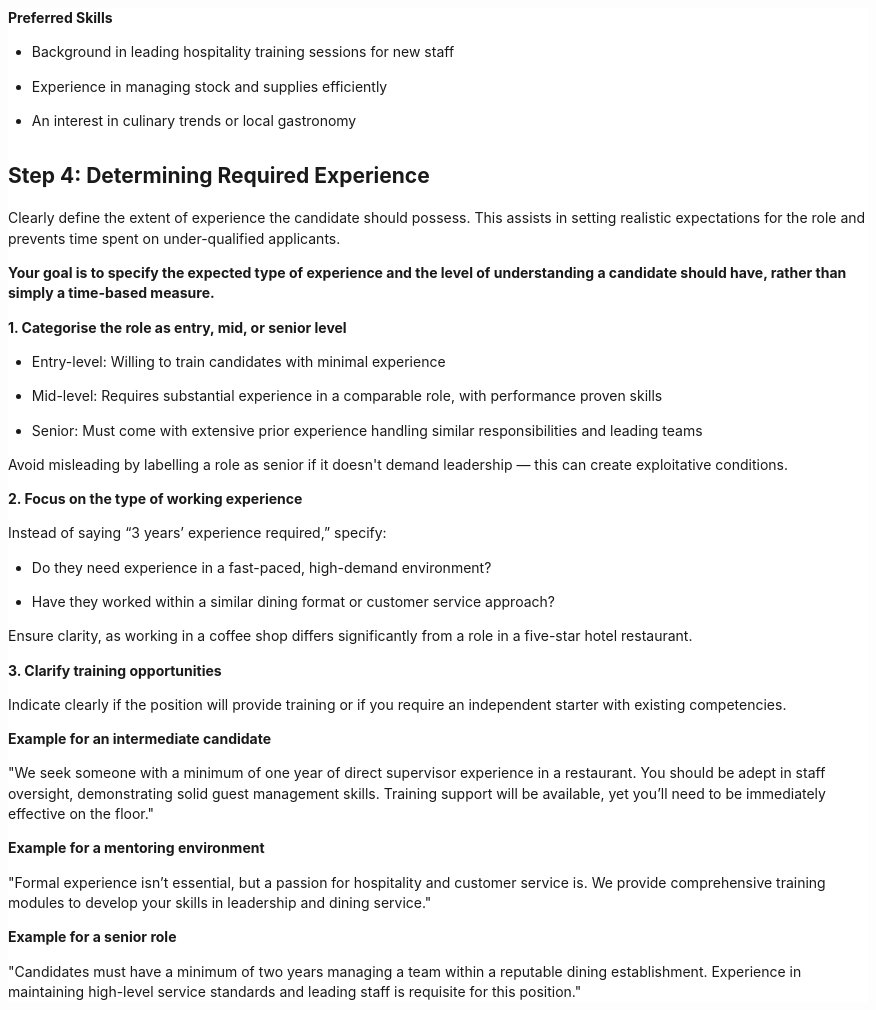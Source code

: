  **Preferred Skills**

- Background in leading hospitality training sessions for new staff

- Experience in managing stock and supplies efficiently

- An interest in culinary trends or local gastronomy

 ## Step 4: Determining Required Experience

 Clearly define the extent of experience the candidate should possess. This assists in setting realistic expectations for the role and prevents time spent on under-qualified applicants.

 **Your goal is to specify the expected type of experience and the level of understanding a candidate should have, rather than simply a time-based measure.**

 **1. Categorise the role as entry, mid, or senior level**

- Entry-level: Willing to train candidates with minimal experience

- Mid-level: Requires substantial experience in a comparable role, with performance proven skills

- Senior: Must come with extensive prior experience handling similar responsibilities and leading teams

 Avoid misleading by labelling a role as senior if it doesn't demand leadership — this can create exploitative conditions.

 **2. Focus on the type of working experience**

 Instead of saying “3 years’ experience required,” specify:

- Do they need experience in a fast-paced, high-demand environment?

- Have they worked within a similar dining format or customer service approach?

 Ensure clarity, as working in a coffee shop differs significantly from a role in a five-star hotel restaurant.

 **3. Clarify training opportunities**

 Indicate clearly if the position will provide training or if you require an independent starter with existing competencies.

 **Example for an intermediate candidate**

 "We seek someone with a minimum of one year of direct supervisor experience in a restaurant. You should be adept in staff oversight, demonstrating solid guest management skills. Training support will be available, yet you’ll need to be immediately effective on the floor."

 **Example for a mentoring environment**

 "Formal experience isn’t essential, but a passion for hospitality and customer service is. We provide comprehensive training modules to develop your skills in leadership and dining service."

 **Example for a senior role**

 "Candidates must have a minimum of two years managing a team within a reputable dining establishment. Experience in maintaining high-level service standards and leading staff is requisite for this position."
